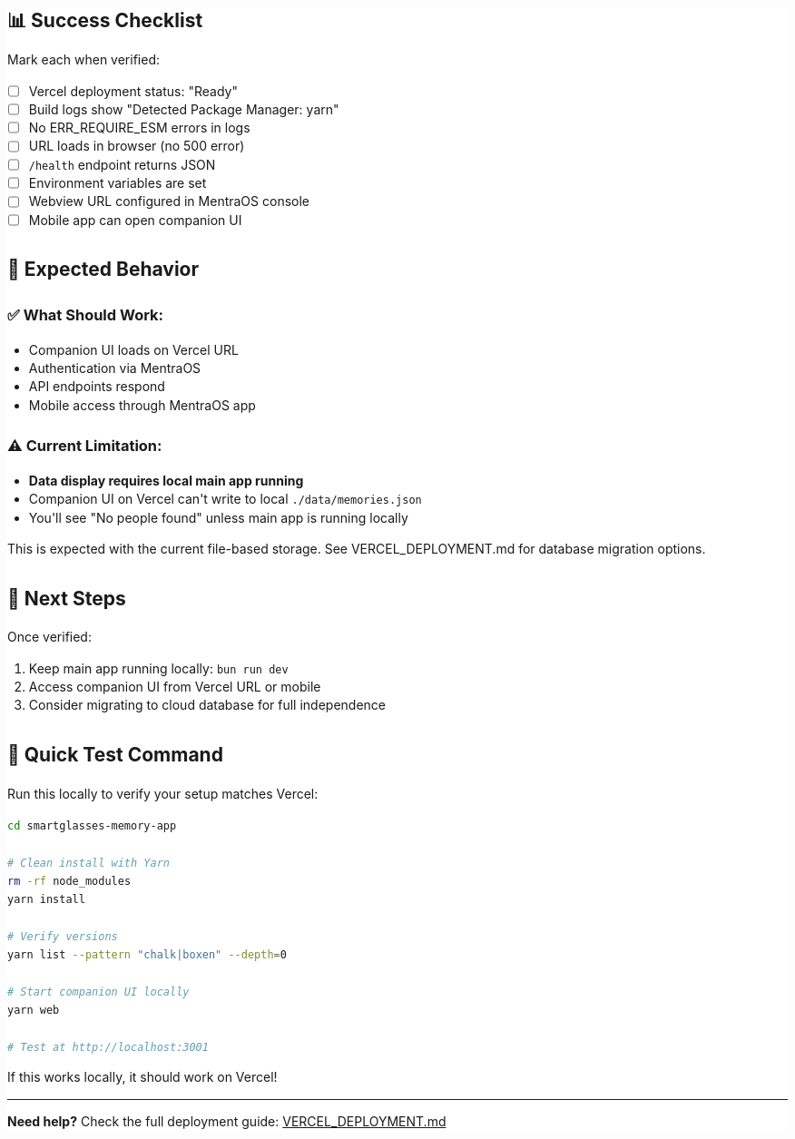 ## 📊 Success Checklist

Mark each when verified:

- [ ] Vercel deployment status: "Ready"
- [ ] Build logs show "Detected Package Manager: yarn"
- [ ] No ERR_REQUIRE_ESM errors in logs
- [ ] URL loads in browser (no 500 error)
- [ ] `/health` endpoint returns JSON
- [ ] Environment variables are set
- [ ] Webview URL configured in MentraOS console
- [ ] Mobile app can open companion UI

## 🎯 Expected Behavior

### ✅ What Should Work:
- Companion UI loads on Vercel URL
- Authentication via MentraOS
- API endpoints respond
- Mobile access through MentraOS app

### ⚠️ Current Limitation:
- **Data display requires local main app running**
- Companion UI on Vercel can't write to local `./data/memories.json`
- You'll see "No people found" unless main app is running locally

This is expected with the current file-based storage. See VERCEL_DEPLOYMENT.md for database migration options.

## 🚀 Next Steps

Once verified:
1. Keep main app running locally: `bun run dev`
2. Access companion UI from Vercel URL or mobile
3. Consider migrating to cloud database for full independence

## 📝 Quick Test Command

Run this locally to verify your setup matches Vercel:

```bash
cd smartglasses-memory-app

# Clean install with Yarn
rm -rf node_modules
yarn install

# Verify versions
yarn list --pattern "chalk|boxen" --depth=0

# Start companion UI locally
yarn web

# Test at http://localhost:3001
```

If this works locally, it should work on Vercel!

---

**Need help?** Check the full deployment guide: [VERCEL_DEPLOYMENT.md](./VERCEL_DEPLOYMENT.md)
